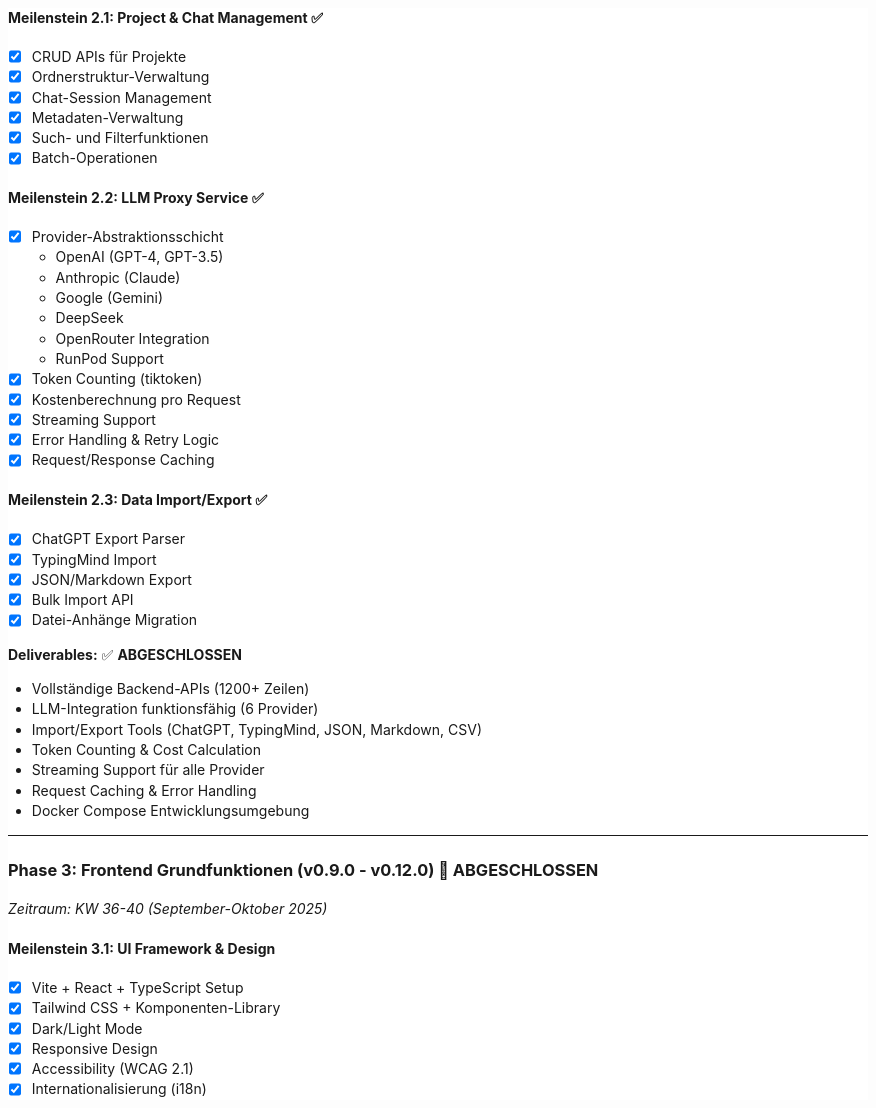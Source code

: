 #### Meilenstein 2.1: Project & Chat Management ✅
- [x] CRUD APIs für Projekte
- [x] Ordnerstruktur-Verwaltung
- [x] Chat-Session Management
- [x] Metadaten-Verwaltung
- [x] Such- und Filterfunktionen
- [x] Batch-Operationen

#### Meilenstein 2.2: LLM Proxy Service ✅
- [x] Provider-Abstraktionsschicht
  - OpenAI (GPT-4, GPT-3.5)
  - Anthropic (Claude)
  - Google (Gemini)
  - DeepSeek
  - OpenRouter Integration
  - RunPod Support
- [x] Token Counting (tiktoken)
- [x] Kostenberechnung pro Request
- [x] Streaming Support
- [x] Error Handling & Retry Logic
- [x] Request/Response Caching

#### Meilenstein 2.3: Data Import/Export ✅
- [x] ChatGPT Export Parser
- [x] TypingMind Import
- [x] JSON/Markdown Export
- [x] Bulk Import API
- [x] Datei-Anhänge Migration

**Deliverables:** ✅ **ABGESCHLOSSEN**
- Vollständige Backend-APIs (1200+ Zeilen)
- LLM-Integration funktionsfähig (6 Provider)
- Import/Export Tools (ChatGPT, TypingMind, JSON, Markdown, CSV)
- Token Counting & Cost Calculation
- Streaming Support für alle Provider
- Request Caching & Error Handling
- Docker Compose Entwicklungsumgebung

---

### **Phase 3: Frontend Grundfunktionen** (v0.9.0 - v0.12.0) 🚀 **ABGESCHLOSSEN**
*Zeitraum: KW 36-40 (September-Oktober 2025)*

#### Meilenstein 3.1: UI Framework & Design
- [x] Vite + React + TypeScript Setup
- [x] Tailwind CSS + Komponenten-Library
- [x] Dark/Light Mode
- [x] Responsive Design
- [x] Accessibility (WCAG 2.1)
- [x] Internationalisierung (i18n)
